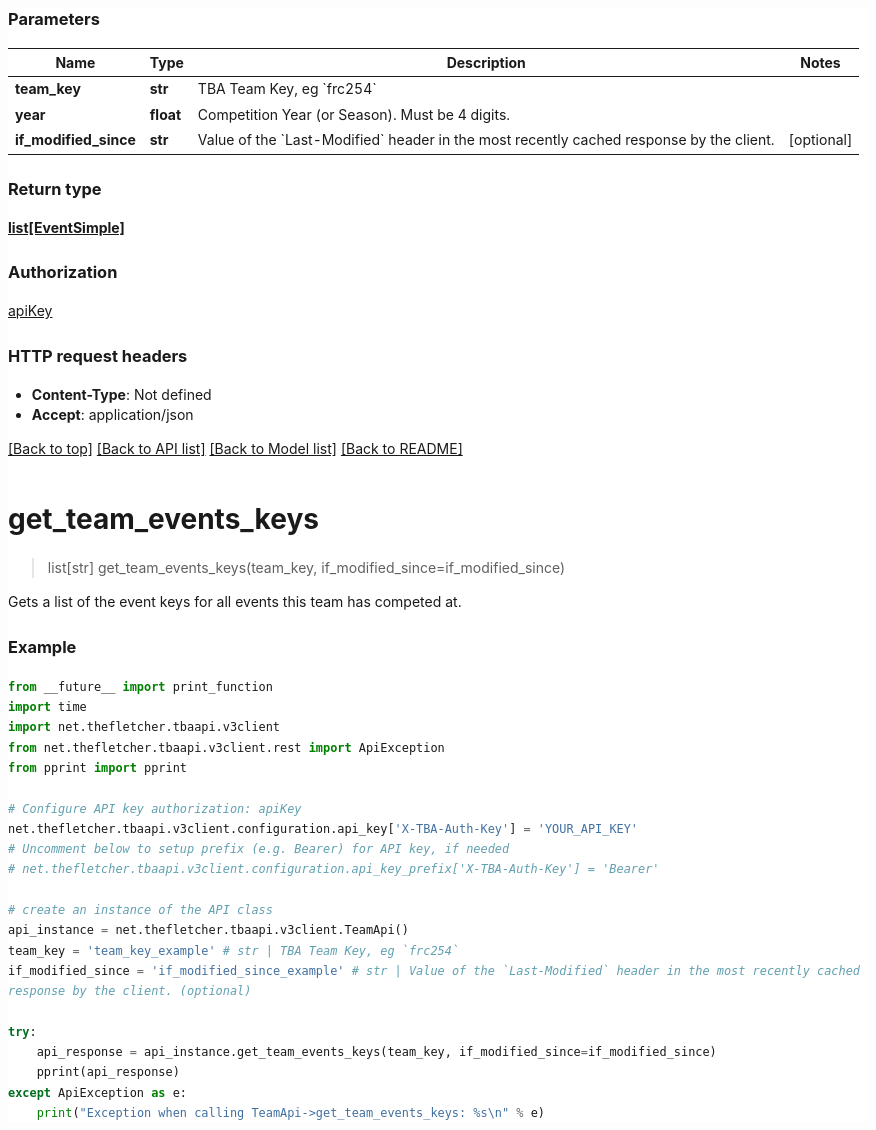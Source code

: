 ### Parameters

Name | Type | Description  | Notes
------------- | ------------- | ------------- | -------------
 **team_key** | **str**| TBA Team Key, eg &#x60;frc254&#x60; | 
 **year** | **float**| Competition Year (or Season). Must be 4 digits. | 
 **if_modified_since** | **str**| Value of the &#x60;Last-Modified&#x60; header in the most recently cached response by the client. | [optional] 

### Return type

[**list[EventSimple]**](EventSimple.md)

### Authorization

[apiKey](../README.md#apiKey)

### HTTP request headers

 - **Content-Type**: Not defined
 - **Accept**: application/json

[[Back to top]](#) [[Back to API list]](../README.md#documentation-for-api-endpoints) [[Back to Model list]](../README.md#documentation-for-models) [[Back to README]](../README.md)

# **get_team_events_keys**
> list[str] get_team_events_keys(team_key, if_modified_since=if_modified_since)



Gets a list of the event keys for all events this team has competed at.

### Example 
```python
from __future__ import print_function
import time
import net.thefletcher.tbaapi.v3client
from net.thefletcher.tbaapi.v3client.rest import ApiException
from pprint import pprint

# Configure API key authorization: apiKey
net.thefletcher.tbaapi.v3client.configuration.api_key['X-TBA-Auth-Key'] = 'YOUR_API_KEY'
# Uncomment below to setup prefix (e.g. Bearer) for API key, if needed
# net.thefletcher.tbaapi.v3client.configuration.api_key_prefix['X-TBA-Auth-Key'] = 'Bearer'

# create an instance of the API class
api_instance = net.thefletcher.tbaapi.v3client.TeamApi()
team_key = 'team_key_example' # str | TBA Team Key, eg `frc254`
if_modified_since = 'if_modified_since_example' # str | Value of the `Last-Modified` header in the most recently cached response by the client. (optional)

try: 
    api_response = api_instance.get_team_events_keys(team_key, if_modified_since=if_modified_since)
    pprint(api_response)
except ApiException as e:
    print("Exception when calling TeamApi->get_team_events_keys: %s\n" % e)
```
